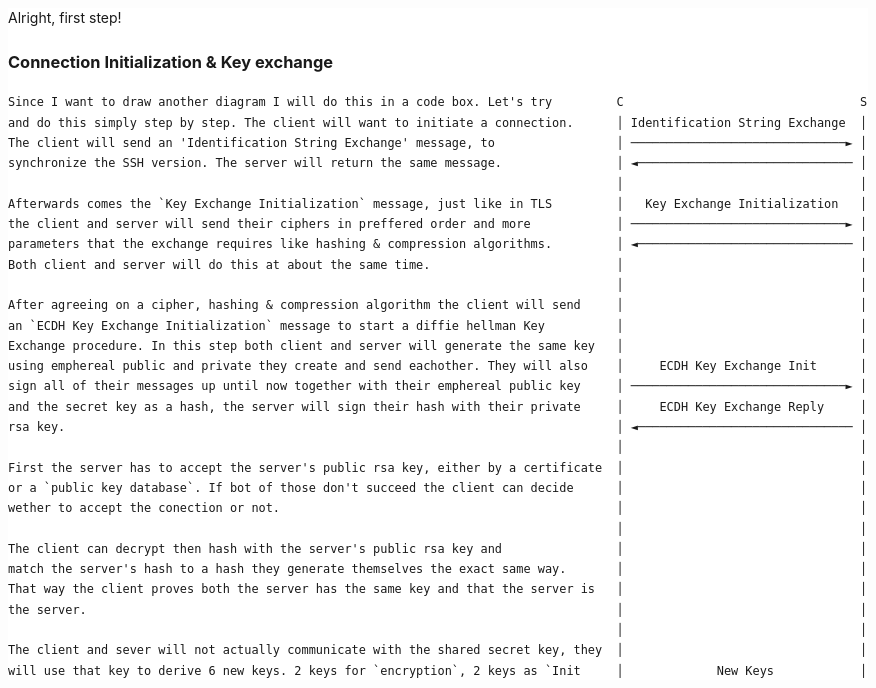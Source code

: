Alright, first step! 

### Connection Initialization & Key exchange
```
Since I want to draw another diagram I will do this in a code box. Let's try         C                                 S
and do this simply step by step. The client will want to initiate a connection.      │ Identification String Exchange  │
The client will send an 'Identification String Exchange' message, to                 │ ──────────────────────────────► │
synchronize the SSH version. The server will return the same message.                │ ◄────────────────────────────── │
                                                                                     │                                 │
Afterwards comes the `Key Exchange Initialization` message, just like in TLS         │   Key Exchange Initialization   │
the client and server will send their ciphers in preffered order and more            │ ──────────────────────────────► │
parameters that the exchange requires like hashing & compression algorithms.         │ ◄────────────────────────────── │
Both client and server will do this at about the same time.                          │                                 │
                                                                                     │                                 │
After agreeing on a cipher, hashing & compression algorithm the client will send     │                                 │
an `ECDH Key Exchange Initialization` message to start a diffie hellman Key          │                                 │
Exchange procedure. In this step both client and server will generate the same key   │                                 │
using emphereal public and private they create and send eachother. They will also    │     ECDH Key Exchange Init      │
sign all of their messages up until now together with their emphereal public key     │ ──────────────────────────────► │
and the secret key as a hash, the server will sign their hash with their private     │     ECDH Key Exchange Reply     │
rsa key.                                                                             │ ◄────────────────────────────── │
                                                                                     │                                 │
First the server has to accept the server's public rsa key, either by a certificate  │                                 │
or a `public key database`. If bot of those don't succeed the client can decide      │                                 │
wether to accept the conection or not.                                               │                                 │
                                                                                     │                                 │
The client can decrypt then hash with the server's public rsa key and                │                                 │
match the server's hash to a hash they generate themselves the exact same way.       │                                 │
That way the client proves both the server has the same key and that the server is   │                                 │
the server.                                                                          │                                 │
                                                                                     │                                 │
The client and sever will not actually communicate with the shared secret key, they  │                                 │
will use that key to derive 6 new keys. 2 keys for `encryption`, 2 keys as `Init     │             New Keys            │
```